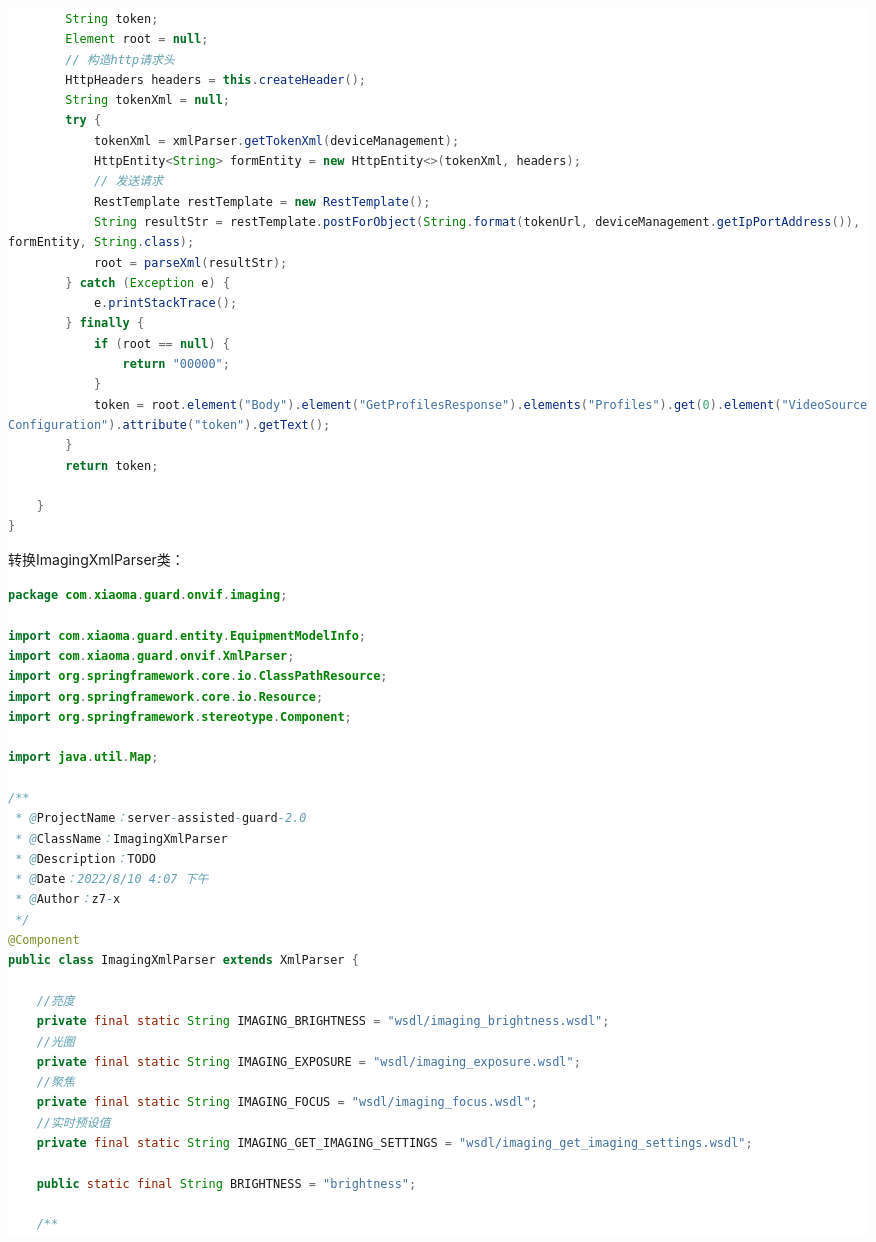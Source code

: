 ```java
        String token;
        Element root = null;
        // 构造http请求头
        HttpHeaders headers = this.createHeader();
        String tokenXml = null;
        try {
            tokenXml = xmlParser.getTokenXml(deviceManagement);
            HttpEntity<String> formEntity = new HttpEntity<>(tokenXml, headers);
            // 发送请求
            RestTemplate restTemplate = new RestTemplate();
            String resultStr = restTemplate.postForObject(String.format(tokenUrl, deviceManagement.getIpPortAddress()), formEntity, String.class);
            root = parseXml(resultStr);
        } catch (Exception e) {
            e.printStackTrace();
        } finally {
            if (root == null) {
                return "00000";
            }
            token = root.element("Body").element("GetProfilesResponse").elements("Profiles").get(0).element("VideoSourceConfiguration").attribute("token").getText();
        }
        return token;

    }
}
```

转换ImagingXmlParser类：

```java
package com.xiaoma.guard.onvif.imaging;

import com.xiaoma.guard.entity.EquipmentModelInfo;
import com.xiaoma.guard.onvif.XmlParser;
import org.springframework.core.io.ClassPathResource;
import org.springframework.core.io.Resource;
import org.springframework.stereotype.Component;

import java.util.Map;

/**
 * @ProjectName：server-assisted-guard-2.0
 * @ClassName：ImagingXmlParser
 * @Description：TODO
 * @Date：2022/8/10 4:07 下午
 * @Author：z7-x
 */
@Component
public class ImagingXmlParser extends XmlParser {

    //亮度
    private final static String IMAGING_BRIGHTNESS = "wsdl/imaging_brightness.wsdl";
    //光圈
    private final static String IMAGING_EXPOSURE = "wsdl/imaging_exposure.wsdl";
    //聚焦
    private final static String IMAGING_FOCUS = "wsdl/imaging_focus.wsdl";
    //实时预设值
    private final static String IMAGING_GET_IMAGING_SETTINGS = "wsdl/imaging_get_imaging_settings.wsdl";

    public static final String BRIGHTNESS = "brightness";

    /**
```